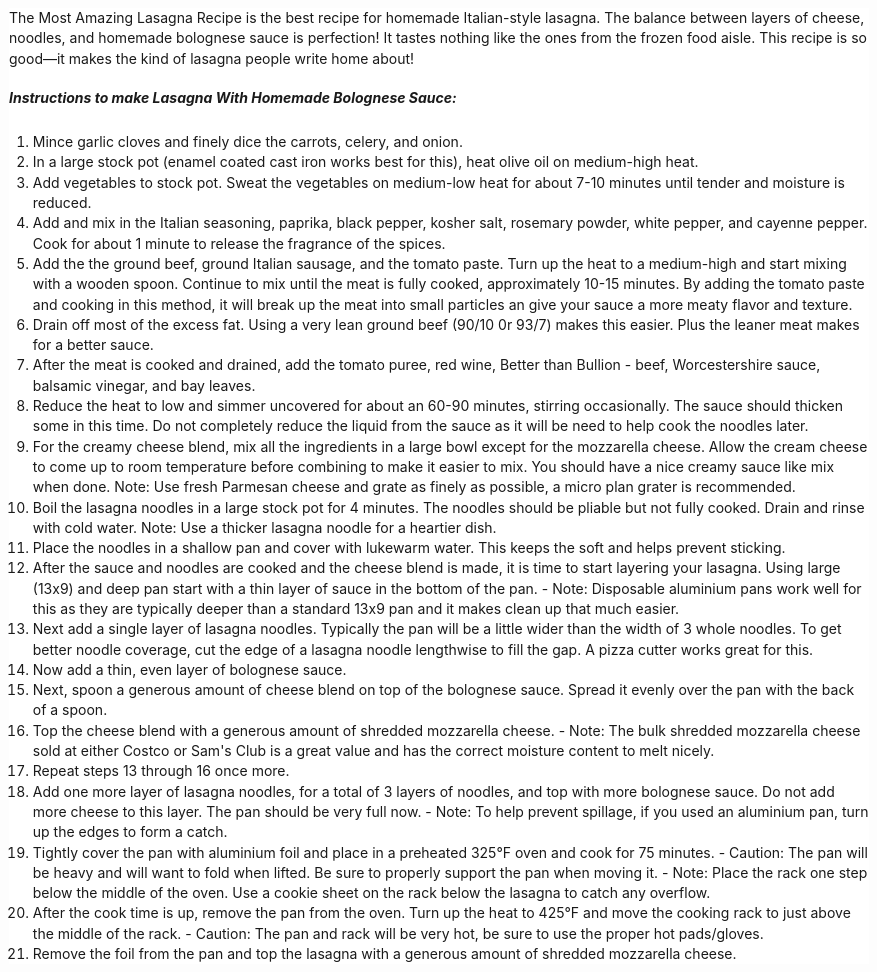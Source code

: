 
The Most Amazing Lasagna Recipe is the best recipe for homemade Italian-style lasagna. The balance between layers of cheese, noodles, and homemade bolognese sauce is perfection! It tastes nothing like the ones from the frozen food aisle. This recipe is so good—it makes the kind of lasagna people write home about! 



##### Instructions to make Lasagna With Homemade Bolognese Sauce:

1. Mince garlic cloves and finely dice the carrots, celery, and onion.
1. In a large stock pot (enamel coated cast iron works best for this), heat olive oil on medium-high heat.
1. Add vegetables to stock pot. Sweat the vegetables on medium-low heat for about 7-10 minutes until tender and moisture is reduced.
1. Add and mix in the Italian seasoning, paprika, black pepper, kosher salt, rosemary powder, white pepper, and cayenne pepper. Cook for about 1 minute to release the fragrance of the spices.
1. Add the the ground beef, ground Italian sausage, and the tomato paste. Turn up the heat to a medium-high and start mixing with a wooden spoon. Continue to mix until the meat is fully cooked, approximately 10-15 minutes. By adding the tomato paste and cooking in this method, it will break up the meat into small particles an give your sauce a more meaty flavor and texture.
1. Drain off most of the excess fat. Using a very lean ground beef (90/10 0r 93/7) makes this easier. Plus the leaner meat makes for a better sauce.
1. After the meat is cooked and drained, add the tomato puree, red wine, Better than Bullion - beef, Worcestershire sauce, balsamic vinegar, and bay leaves.
1. Reduce the heat to low and simmer uncovered for about an 60-90 minutes, stirring occasionally. The sauce should thicken some in this time. Do not completely reduce the liquid from the sauce as it will be need to help cook the noodles later.
1. For the creamy cheese blend, mix all the ingredients in a large bowl except for the mozzarella cheese. Allow the cream cheese to come up to room temperature before combining to make it easier to mix. You should have a nice creamy sauce like mix when done. Note: Use fresh Parmesan cheese and grate as finely as possible, a micro plan grater is recommended.
1. Boil the lasagna noodles in a large stock pot for 4 minutes. The noodles should be pliable but not fully cooked. Drain and rinse with cold water. Note: Use a thicker lasagna noodle for a heartier dish.
1. Place the noodles in a shallow pan and cover with lukewarm water. This keeps the soft and helps prevent sticking.
1. After the sauce and noodles are cooked and the cheese blend is made, it is time to start layering your lasagna. Using large (13x9) and deep pan start with a thin layer of sauce in the bottom of the pan.  - Note: Disposable aluminium pans work well for this as they are typically deeper than a standard 13x9 pan and it makes clean up that much easier.
1. Next add a single layer of lasagna noodles. Typically the pan will be a little wider than the width of 3 whole noodles. To get better noodle coverage, cut the edge of a lasagna noodle lengthwise to fill the gap. A pizza cutter works great for this.
1. Now add a thin, even layer of bolognese sauce.
1. Next, spoon a generous amount of cheese blend on top of the bolognese sauce. Spread it evenly over the pan with the back of a spoon.
1. Top the cheese blend with a generous amount of shredded mozzarella cheese.  - Note: The bulk shredded mozzarella cheese sold at either Costco or Sam&#39;s Club is a great value and has the correct moisture content to melt nicely.
1. Repeat steps 13 through 16 once more.
1. Add one more layer of lasagna noodles, for a total of 3 layers of noodles, and top with more bolognese sauce. Do not add more cheese to this layer. The pan should be very full now. - Note: To help prevent spillage, if you used an aluminium pan, turn up the edges to form a catch.
1. Tightly cover the pan with aluminium foil and place in a preheated 325°F oven and cook for 75 minutes.  - Caution: The pan will be heavy and will want to fold when lifted. Be sure to properly support the pan when moving it. - Note: Place the rack one step below the middle of the oven. Use a cookie sheet on the rack below the lasagna to catch any overflow.
1. After the cook time is up, remove the pan from the oven. Turn up the heat to 425°F and move the cooking rack to just above the middle of the rack.  - Caution: The pan and rack will be very hot, be sure to use the proper hot pads/gloves.
1. Remove the foil from the pan and top the lasagna with a generous amount of shredded mozzarella cheese.